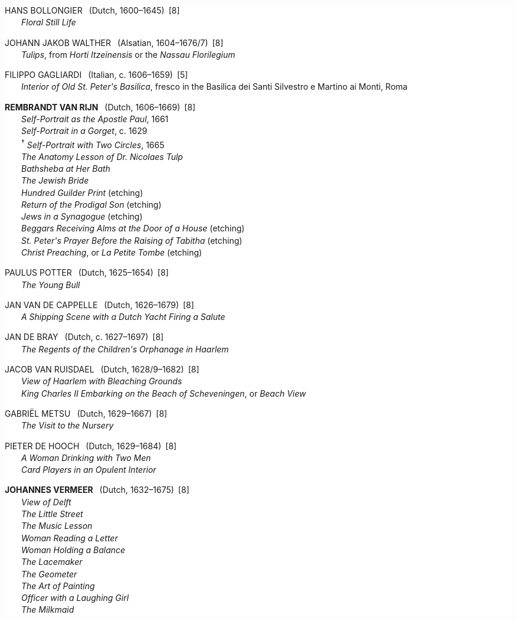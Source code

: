HANS BOLLONGIER
&ensp;(Dutch, 1600–1645)&ensp;[8] <br/>
&emsp;&emsp;_Floral Still Life_

JOHANN JAKOB WALTHER
&ensp;(Alsatian, 1604–1676/7)&ensp;[8] <br/>
&emsp;&emsp;_Tulips_, from _Horti Itzeinensis_ or the _Nassau Florilegium_

FILIPPO GAGLIARDI 
&ensp;(Italian, c. 1606–1659)&ensp;[5] <br/>
&emsp;&emsp;_Interior of Old St. Peter's Basilica_, fresco in the Basilica dei Santi Silvestro e Martino ai Monti, Roma

**REMBRANDT VAN RIJN**
&ensp;(Dutch, 1606–1669)&ensp;[8] <br/>
&emsp;&emsp;_Self-Portrait as the Apostle Paul_, 1661 <br/>
&emsp;&emsp;_Self-Portrait in a Gorget_, c. 1629 <br/>
&emsp;&emsp;<sup>†</sup> _Self-Portrait with Two Circles_, 1665 <br/>
&emsp;&emsp;_The Anatomy Lesson of Dr. Nicolaes Tulp_ <br/>
&emsp;&emsp;_Bathsheba at Her Bath_ <br/>
&emsp;&emsp;_The Jewish Bride_ <br/>
&emsp;&emsp;_Hundred Guilder Print_ (etching) <br/>
&emsp;&emsp;_Return of the Prodigal Son_ (etching) <br/>
&emsp;&emsp;_Jews in a Synagogue_ (etching) <br/>
&emsp;&emsp;_Beggars Receiving Alms at the Door of a House_ (etching) <br/>
&emsp;&emsp;_St. Peter's Prayer Before the Raising of Tabitha_ (etching) <br/>
&emsp;&emsp;_Christ Preaching_, or _La Petite Tombe_ (etching)

PAULUS POTTER
&ensp;(Dutch, 1625–1654)&ensp;[8] <br/>
&emsp;&emsp;_The Young Bull_

JAN VAN DE CAPPELLE
&ensp;(Dutch, 1626–1679)&ensp;[8] <br/>
&emsp;&emsp;_A Shipping Scene with a Dutch Yacht Firing a Salute_

JAN DE BRAY
&ensp;(Dutch, c. 1627–1697)&ensp;[8] <br/>
&emsp;&emsp;_The Regents of the Children's Orphanage in Haarlem_

JACOB VAN RUISDAEL 
&ensp;(Dutch, 1628/9–1682)&ensp;[8] <br/>
&emsp;&emsp;_View of Haarlem with Bleaching Grounds_ <br/>
&emsp;&emsp;_King Charles II Embarking on the Beach of Scheveningen_, or _Beach View_

GABRIËL METSU
&ensp;(Dutch, 1629–1667)&ensp;[8] <br/>
&emsp;&emsp;_The Visit to the Nursery_

PIETER DE HOOCH
&ensp;(Dutch, 1629–1684)&ensp;[8] <br/>
&emsp;&emsp;_A Woman Drinking with Two Men_ <br/>
&emsp;&emsp;_Card Players in an Opulent Interior_

**JOHANNES VERMEER**
&ensp;(Dutch, 1632–1675)&ensp;[8] <br/>
&emsp;&emsp;_View of Delft_ <br/>
&emsp;&emsp;_The Little Street_ <br/>
&emsp;&emsp;_The Music Lesson_ <br/>
&emsp;&emsp;_Woman Reading a Letter_ <br/>
&emsp;&emsp;_Woman Holding a Balance_ <br/>
&emsp;&emsp;_The Lacemaker_ <br/>
&emsp;&emsp;_The Geometer_ <br/>
&emsp;&emsp;_The Art of Painting_ <br/>
&emsp;&emsp;_Officer with a Laughing Girl_ <br/>
&emsp;&emsp;_The Milkmaid_
